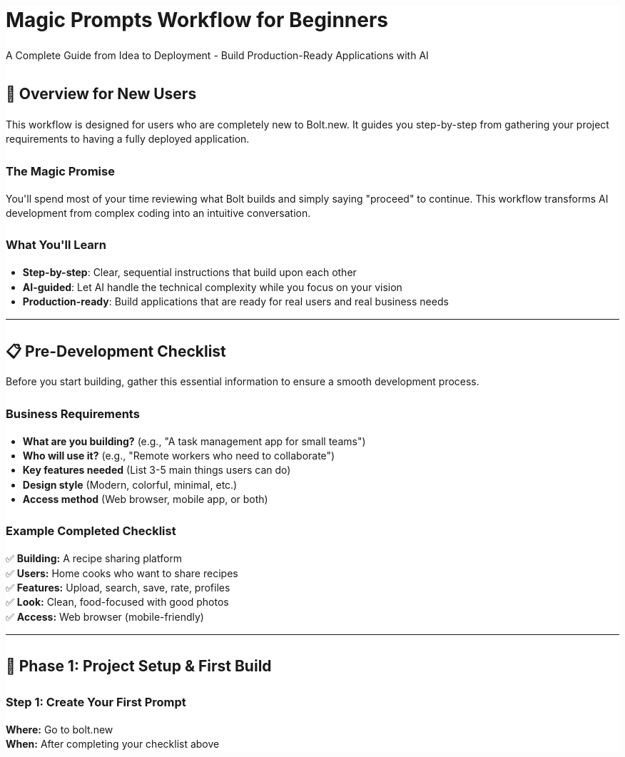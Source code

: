 # Magic Prompts Workflow for Beginners

A Complete Guide from Idea to Deployment - Build Production-Ready Applications with AI

## 🎯 Overview for New Users

This workflow is designed for users who are completely new to Bolt.new. It guides you step-by-step from gathering your project requirements to having a fully deployed application.

### The Magic Promise
You'll spend most of your time reviewing what Bolt builds and simply saying "proceed" to continue. This workflow transforms AI development from complex coding into an intuitive conversation.

### What You'll Learn
- **Step-by-step**: Clear, sequential instructions that build upon each other
- **AI-guided**: Let AI handle the technical complexity while you focus on your vision  
- **Production-ready**: Build applications that are ready for real users and real business needs

---

## 📋 Pre-Development Checklist

Before you start building, gather this essential information to ensure a smooth development process.

### Business Requirements

- **What are you building?** (e.g., "A task management app for small teams")
- **Who will use it?** (e.g., "Remote workers who need to collaborate")
- **Key features needed** (List 3-5 main things users can do)
- **Design style** (Modern, colorful, minimal, etc.)
- **Access method** (Web browser, mobile app, or both)

### Example Completed Checklist

✅ **Building:** A recipe sharing platform  
✅ **Users:** Home cooks who want to share recipes  
✅ **Features:** Upload, search, save, rate, profiles  
✅ **Look:** Clean, food-focused with good photos  
✅ **Access:** Web browser (mobile-friendly)

---

## 🚀 Phase 1: Project Setup & First Build

### Step 1: Create Your First Prompt

**Where:** Go to bolt.new  
**When:** After completing your checklist above
